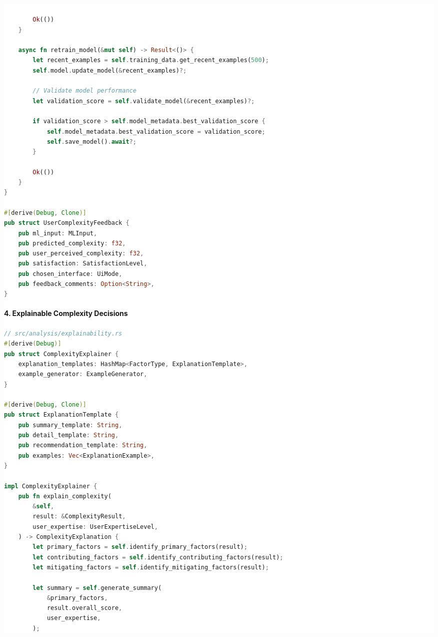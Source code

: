```rust
        
        Ok(())
    }
    
    async fn retrain_model(&mut self) -> Result<()> {
        let recent_examples = self.training_data.get_recent_examples(500);
        self.model.update_model(&recent_examples)?;
        
        // Validate model performance
        let validation_score = self.validate_model(&recent_examples)?;
        
        if validation_score > self.model_metadata.best_validation_score {
            self.model_metadata.best_validation_score = validation_score;
            self.save_model().await?;
        }
        
        Ok(())
    }
}

#[derive(Debug, Clone)]
pub struct UserComplexityFeedback {
    pub ml_input: MLInput,
    pub predicted_complexity: f32,
    pub user_perceived_complexity: f32,
    pub satisfaction: SatisfactionLevel,
    pub chosen_interface: UiMode,
    pub feedback_comments: Option<String>,
}
```

#### 4. Explainable Complexity Decisions
```rust
// src/analysis/explainability.rs
#[derive(Debug)]
pub struct ComplexityExplainer {
    explanation_templates: HashMap<FactorType, ExplanationTemplate>,
    example_generator: ExampleGenerator,
}

#[derive(Debug, Clone)]
pub struct ExplanationTemplate {
    pub summary_template: String,
    pub detail_template: String,
    pub recommendation_template: String,
    pub examples: Vec<ExplanationExample>,
}

impl ComplexityExplainer {
    pub fn explain_complexity(
        &self,
        result: &ComplexityResult,
        user_expertise: UserExpertiseLevel,
    ) -> ComplexityExplanation {
        let primary_factors = self.identify_primary_factors(result);
        let contributing_factors = self.identify_contributing_factors(result);
        let mitigating_factors = self.identify_mitigating_factors(result);
        
        let summary = self.generate_summary(
            &primary_factors,
            result.overall_score,
            user_expertise,
        );
```